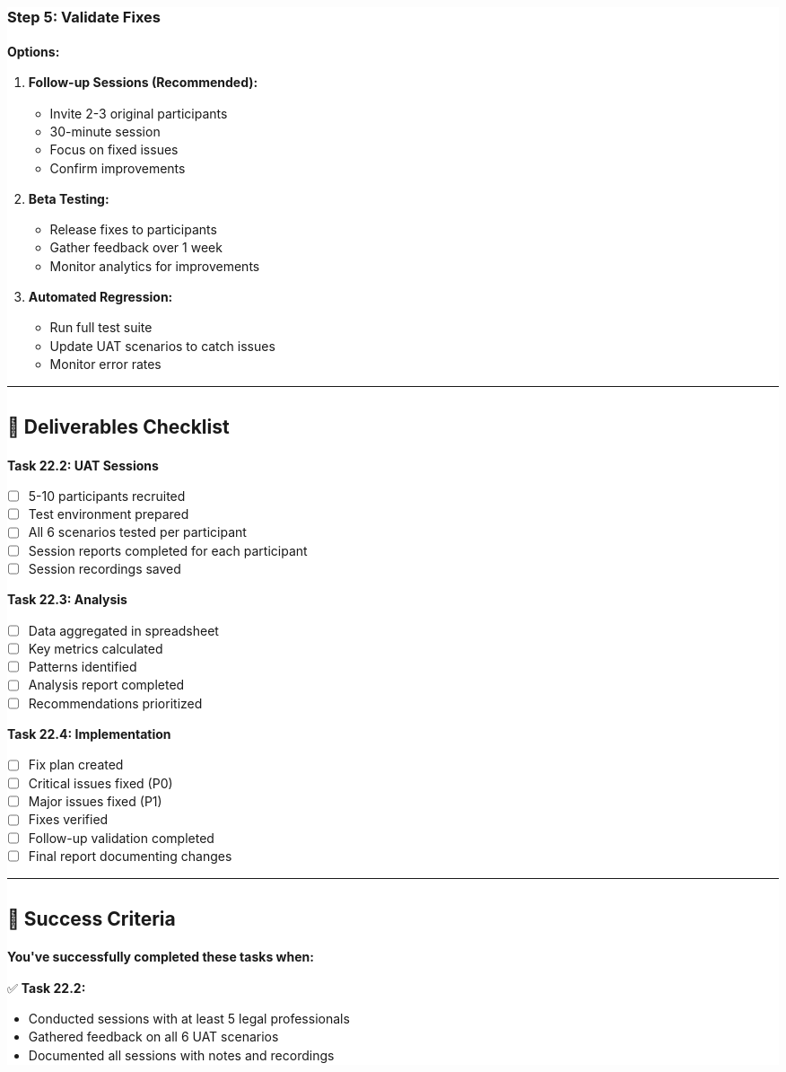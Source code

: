 ### Step 5: Validate Fixes

**Options:**

1. **Follow-up Sessions (Recommended):**
   - Invite 2-3 original participants
   - 30-minute session
   - Focus on fixed issues
   - Confirm improvements

2. **Beta Testing:**
   - Release fixes to participants
   - Gather feedback over 1 week
   - Monitor analytics for improvements

3. **Automated Regression:**
   - Run full test suite
   - Update UAT scenarios to catch issues
   - Monitor error rates

---

## 📝 Deliverables Checklist

**Task 22.2: UAT Sessions**
- [ ] 5-10 participants recruited
- [ ] Test environment prepared
- [ ] All 6 scenarios tested per participant
- [ ] Session reports completed for each participant
- [ ] Session recordings saved

**Task 22.3: Analysis**
- [ ] Data aggregated in spreadsheet
- [ ] Key metrics calculated
- [ ] Patterns identified
- [ ] Analysis report completed
- [ ] Recommendations prioritized

**Task 22.4: Implementation**
- [ ] Fix plan created
- [ ] Critical issues fixed (P0)
- [ ] Major issues fixed (P1)
- [ ] Fixes verified
- [ ] Follow-up validation completed
- [ ] Final report documenting changes

---

## 🎯 Success Criteria

**You've successfully completed these tasks when:**

✅ **Task 22.2:**
- Conducted sessions with at least 5 legal professionals
- Gathered feedback on all 6 UAT scenarios
- Documented all sessions with notes and recordings
